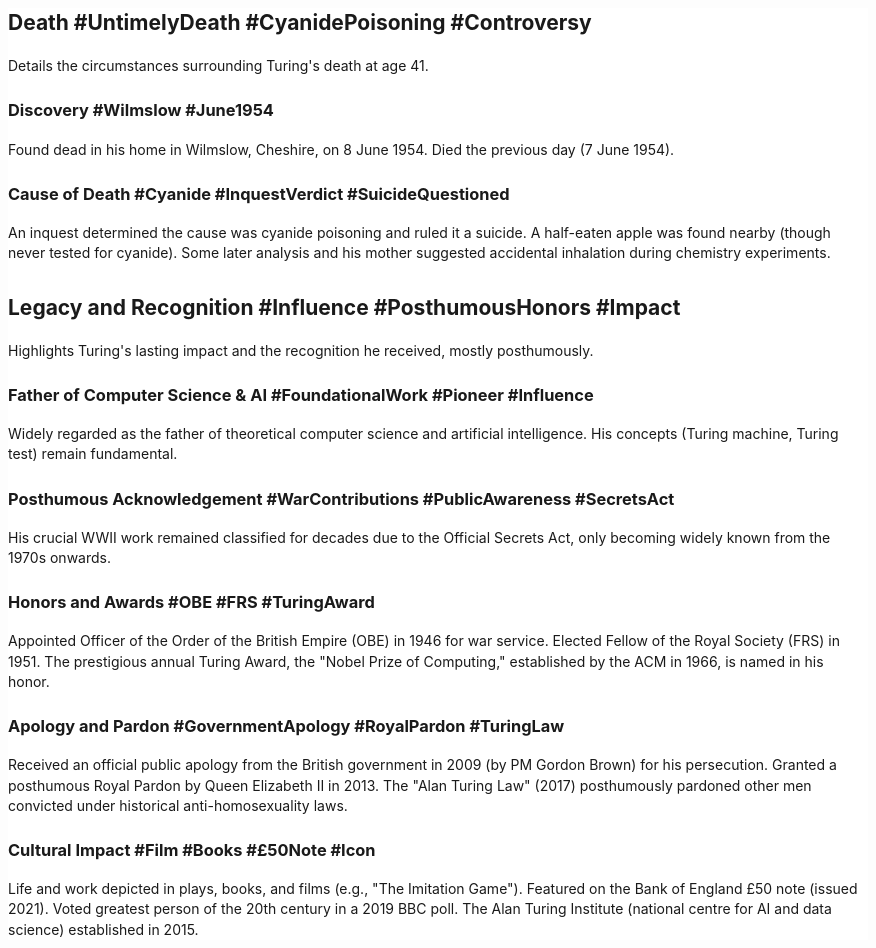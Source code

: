 ## Death #UntimelyDeath #CyanidePoisoning #Controversy
Details the circumstances surrounding Turing's death at age 41.
### Discovery #Wilmslow #June1954
Found dead in his home in Wilmslow, Cheshire, on 8 June 1954. Died the previous day (7 June 1954).
### Cause of Death #Cyanide #InquestVerdict #SuicideQuestioned
An inquest determined the cause was cyanide poisoning and ruled it a suicide. A half-eaten apple was found nearby (though never tested for cyanide). Some later analysis and his mother suggested accidental inhalation during chemistry experiments.

## Legacy and Recognition #Influence #PosthumousHonors #Impact
Highlights Turing's lasting impact and the recognition he received, mostly posthumously.
### Father of Computer Science & AI #FoundationalWork #Pioneer #Influence
Widely regarded as the father of theoretical computer science and artificial intelligence. His concepts (Turing machine, Turing test) remain fundamental.
### Posthumous Acknowledgement #WarContributions #PublicAwareness #SecretsAct
His crucial WWII work remained classified for decades due to the Official Secrets Act, only becoming widely known from the 1970s onwards.
### Honors and Awards #OBE #FRS #TuringAward
Appointed Officer of the Order of the British Empire (OBE) in 1946 for war service. Elected Fellow of the Royal Society (FRS) in 1951. The prestigious annual Turing Award, the "Nobel Prize of Computing," established by the ACM in 1966, is named in his honor.
### Apology and Pardon #GovernmentApology #RoyalPardon #TuringLaw
Received an official public apology from the British government in 2009 (by PM Gordon Brown) for his persecution. Granted a posthumous Royal Pardon by Queen Elizabeth II in 2013. The "Alan Turing Law" (2017) posthumously pardoned other men convicted under historical anti-homosexuality laws.
### Cultural Impact #Film #Books #£50Note #Icon
Life and work depicted in plays, books, and films (e.g., "The Imitation Game"). Featured on the Bank of England £50 note (issued 2021). Voted greatest person of the 20th century in a 2019 BBC poll. The Alan Turing Institute (national centre for AI and data science) established in 2015.
